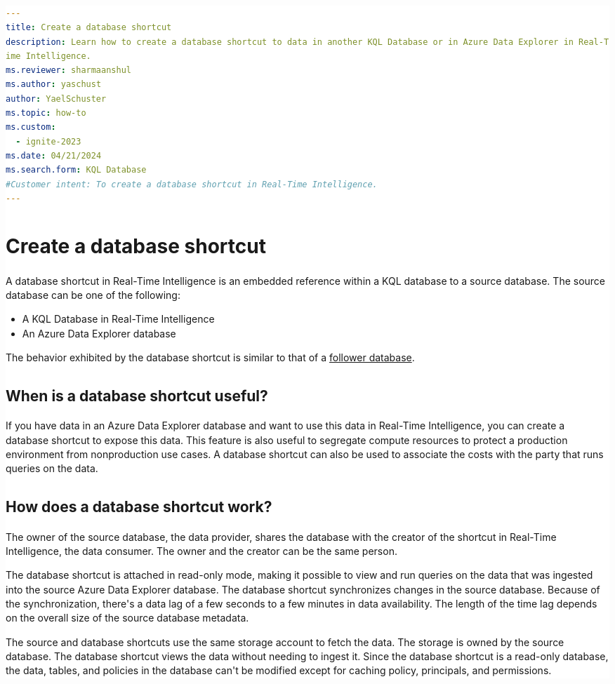 ```yaml
---
title: Create a database shortcut
description: Learn how to create a database shortcut to data in another KQL Database or in Azure Data Explorer in Real-Time Intelligence.
ms.reviewer: sharmaanshul
ms.author: yaschust
author: YaelSchuster
ms.topic: how-to
ms.custom:
  - ignite-2023
ms.date: 04/21/2024
ms.search.form: KQL Database
#Customer intent: To create a database shortcut in Real-Time Intelligence.
---
```

# Create a database shortcut

A database shortcut in Real-Time Intelligence is an embedded reference within a KQL database to a source database. The source database can be one of the following:

* A KQL Database in Real-Time Intelligence
* An Azure Data Explorer database

The behavior exhibited by the database shortcut is similar to that of a [follower database](/azure/data-explorer/follower).

## When is a database shortcut useful?

If you have data in an Azure Data Explorer database and want to use this data in Real-Time Intelligence, you can create a database shortcut to expose this data. This feature is also useful to segregate compute resources to protect a production environment from nonproduction use cases. A database shortcut can also be used to associate the costs with the party that runs queries on the data.

## How does a database shortcut work?

The owner of the source database, the data provider, shares the database with the creator of the shortcut in Real-Time Intelligence, the data consumer. The owner and the creator can be the same person.

The database shortcut is attached in read-only mode, making it possible to view and run queries on the data that was ingested into the source Azure Data Explorer database. The database shortcut synchronizes changes in the source database. Because of the synchronization, there's a data lag of a few seconds to a few minutes in data availability. The length of the time lag depends on the overall size of the source database metadata.

The source and database shortcuts use the same storage account to fetch the data. The storage is owned by the source database. The database shortcut views the data without needing to ingest it. Since the database shortcut is a read-only database, the data, tables, and policies in the database can't be modified except for caching policy, principals, and permissions.

